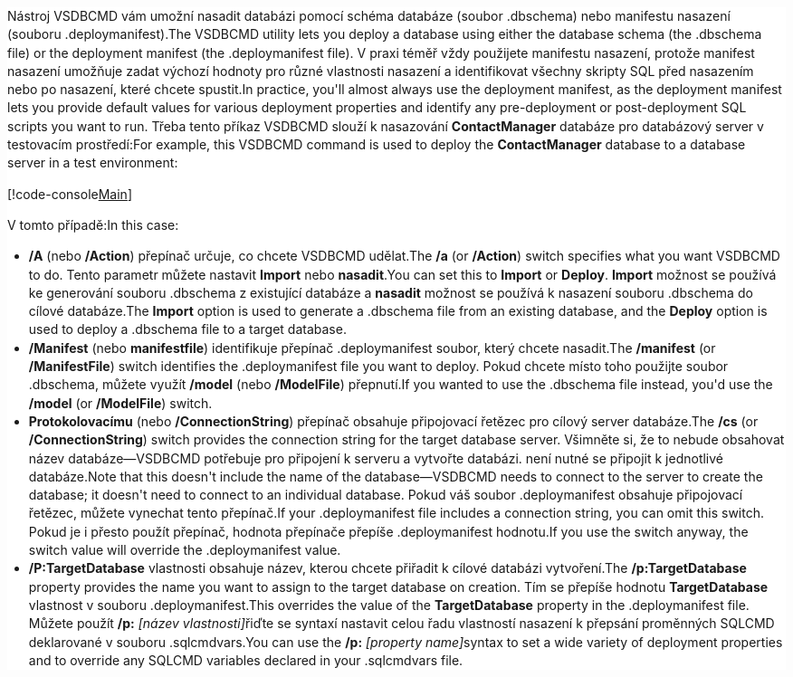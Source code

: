 <span data-ttu-id="d7b83-188">Nástroj VSDBCMD vám umožní nasadit databázi pomocí schéma databáze (soubor .dbschema) nebo manifestu nasazení (souboru .deploymanifest).</span><span class="sxs-lookup"><span data-stu-id="d7b83-188">The VSDBCMD utility lets you deploy a database using either the database schema (the .dbschema file) or the deployment manifest (the .deploymanifest file).</span></span> <span data-ttu-id="d7b83-189">V praxi téměř vždy použijete manifestu nasazení, protože manifest nasazení umožňuje zadat výchozí hodnoty pro různé vlastnosti nasazení a identifikovat všechny skripty SQL před nasazením nebo po nasazení, které chcete spustit.</span><span class="sxs-lookup"><span data-stu-id="d7b83-189">In practice, you'll almost always use the deployment manifest, as the deployment manifest lets you provide default values for various deployment properties and identify any pre-deployment or post-deployment SQL scripts you want to run.</span></span> <span data-ttu-id="d7b83-190">Třeba tento příkaz VSDBCMD slouží k nasazování **ContactManager** databáze pro databázový server v testovacím prostředí:</span><span class="sxs-lookup"><span data-stu-id="d7b83-190">For example, this VSDBCMD command is used to deploy the **ContactManager** database to a database server in a test environment:</span></span>


[!code-console[Main](deploying-database-projects/samples/sample1.cmd)]


<span data-ttu-id="d7b83-191">V tomto případě:</span><span class="sxs-lookup"><span data-stu-id="d7b83-191">In this case:</span></span>

- <span data-ttu-id="d7b83-192">**/A** (nebo **/Action**) přepínač určuje, co chcete VSDBCMD udělat.</span><span class="sxs-lookup"><span data-stu-id="d7b83-192">The **/a** (or **/Action**) switch specifies what you want VSDBCMD to do.</span></span> <span data-ttu-id="d7b83-193">Tento parametr můžete nastavit **Import** nebo **nasadit**.</span><span class="sxs-lookup"><span data-stu-id="d7b83-193">You can set this to **Import** or **Deploy**.</span></span> <span data-ttu-id="d7b83-194">**Import** možnost se používá ke generování souboru .dbschema z existující databáze a **nasadit** možnost se používá k nasazení souboru .dbschema do cílové databáze.</span><span class="sxs-lookup"><span data-stu-id="d7b83-194">The **Import** option is used to generate a .dbschema file from an existing database, and the **Deploy** option is used to deploy a .dbschema file to a target database.</span></span>
- <span data-ttu-id="d7b83-195">**/Manifest** (nebo **manifestfile**) identifikuje přepínač .deploymanifest soubor, který chcete nasadit.</span><span class="sxs-lookup"><span data-stu-id="d7b83-195">The **/manifest** (or **/ManifestFile**) switch identifies the .deploymanifest file you want to deploy.</span></span> <span data-ttu-id="d7b83-196">Pokud chcete místo toho použijte soubor .dbschema, můžete využít **/model** (nebo **/ModelFile**) přepnutí.</span><span class="sxs-lookup"><span data-stu-id="d7b83-196">If you wanted to use the .dbschema file instead, you'd use the **/model** (or **/ModelFile**) switch.</span></span>
- <span data-ttu-id="d7b83-197">**Protokolovacímu** (nebo **/ConnectionString**) přepínač obsahuje připojovací řetězec pro cílový server databáze.</span><span class="sxs-lookup"><span data-stu-id="d7b83-197">The **/cs** (or **/ConnectionString**) switch provides the connection string for the target database server.</span></span> <span data-ttu-id="d7b83-198">Všimněte si, že to nebude obsahovat název databáze&#x2014;VSDBCMD potřebuje pro připojení k serveru a vytvořte databázi. není nutné se připojit k jednotlivé databáze.</span><span class="sxs-lookup"><span data-stu-id="d7b83-198">Note that this doesn't include the name of the database&#x2014;VSDBCMD needs to connect to the server to create the database; it doesn't need to connect to an individual database.</span></span> <span data-ttu-id="d7b83-199">Pokud váš soubor .deploymanifest obsahuje připojovací řetězec, můžete vynechat tento přepínač.</span><span class="sxs-lookup"><span data-stu-id="d7b83-199">If your .deploymanifest file includes a connection string, you can omit this switch.</span></span> <span data-ttu-id="d7b83-200">Pokud je i přesto použít přepínač, hodnota přepínače přepíše .deploymanifest hodnotu.</span><span class="sxs-lookup"><span data-stu-id="d7b83-200">If you use the switch anyway, the switch value will override the .deploymanifest value.</span></span>
- <span data-ttu-id="d7b83-201"><strong>/P:TargetDatabase</strong> vlastnosti obsahuje název, kterou chcete přiřadit k cílové databázi vytvoření.</span><span class="sxs-lookup"><span data-stu-id="d7b83-201">The <strong>/p:TargetDatabase</strong> property provides the name you want to assign to the target database on creation.</span></span> <span data-ttu-id="d7b83-202">Tím se přepíše hodnotu <strong>TargetDatabase</strong> vlastnost v souboru .deploymanifest.</span><span class="sxs-lookup"><span data-stu-id="d7b83-202">This overrides the value of the <strong>TargetDatabase</strong> property in the .deploymanifest file.</span></span> <span data-ttu-id="d7b83-203">Můžete použít <strong>/p:</strong> <em>[název vlastnosti]</em>řiďte se syntaxí nastavit celou řadu vlastností nasazení k přepsání proměnných SQLCMD deklarované v souboru .sqlcmdvars.</span><span class="sxs-lookup"><span data-stu-id="d7b83-203">You can use the <strong>/p:</strong> <em>[property name]</em>syntax to set a wide variety of deployment properties and to override any SQLCMD variables declared in your .sqlcmdvars file.</span></span>